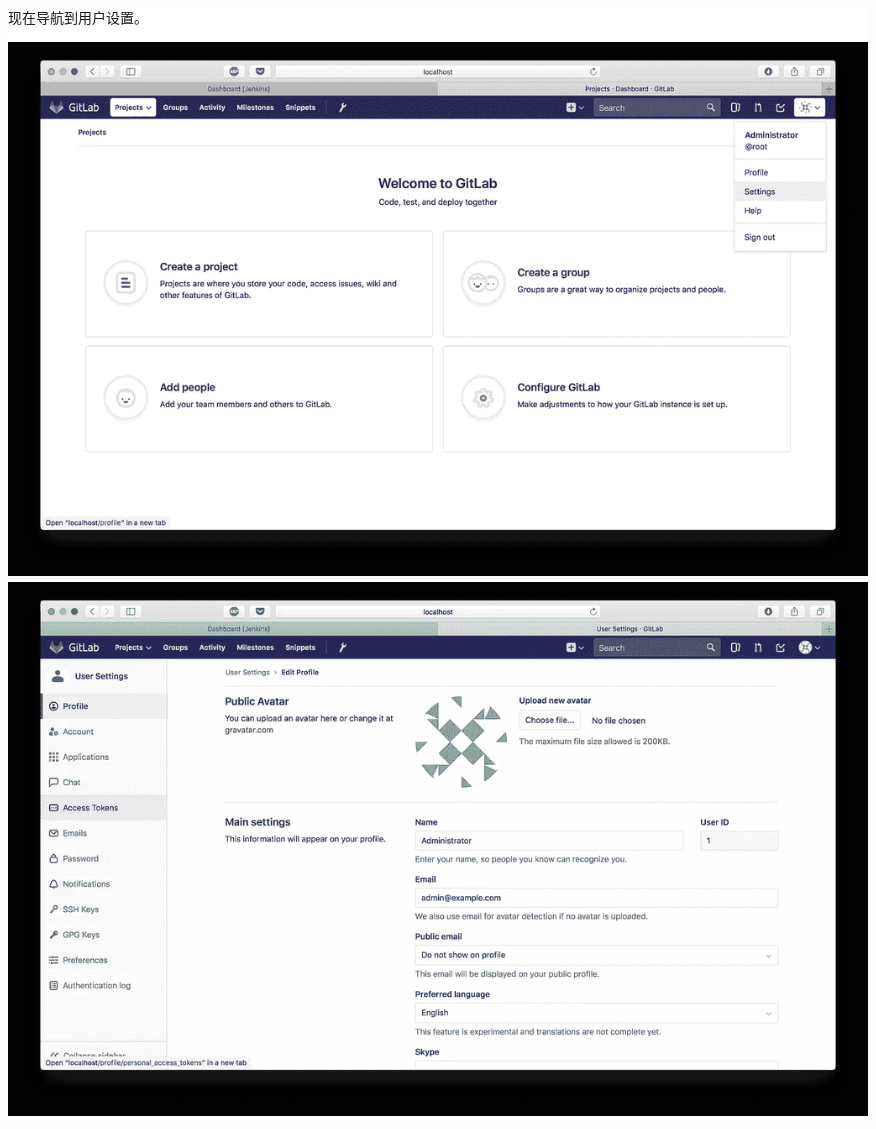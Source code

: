 现在导航到用户设置。

![](img/c7f6622f482c49afe120e66a34cec897.png)![](img/95404f427f7236984976cf36bb57a957.png)
